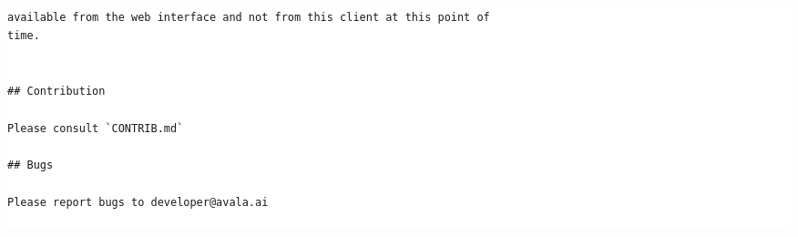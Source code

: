 ```
available from the web interface and not from this client at this point of
time.


## Contribution

Please consult `CONTRIB.md`

## Bugs

Please report bugs to developer@avala.ai

